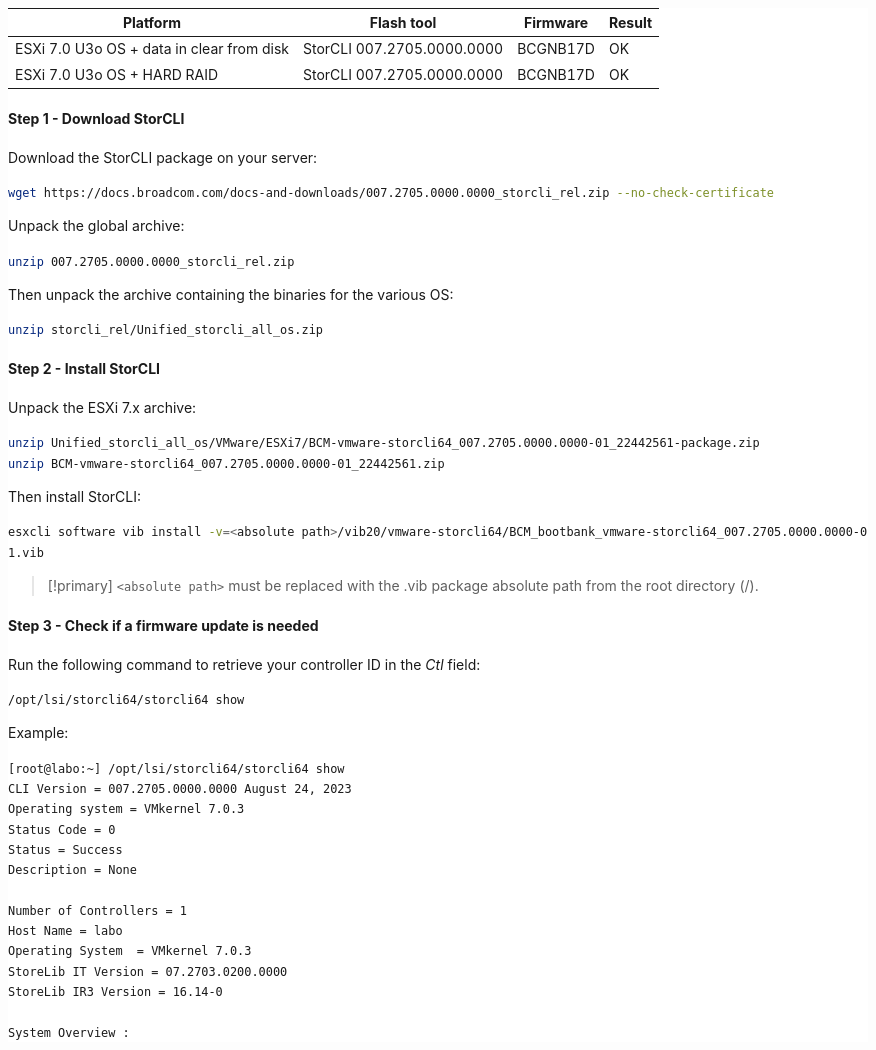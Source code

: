 | Platform                                         | Flash tool                   | Firmware | Result |
|--------------------------------------------------|------------------------------|----------|--------|
| ESXi 7.0 U3o OS + data in clear from disk        | StorCLI 007.2705.0000.0000   | BCGNB17D | OK     |
| ESXi 7.0 U3o OS + HARD RAID                      | StorCLI 007.2705.0000.0000   | BCGNB17D | OK     |

#### Step 1 - Download StorCLI

Download the StorCLI package on your server:

```bash
wget https://docs.broadcom.com/docs-and-downloads/007.2705.0000.0000_storcli_rel.zip --no-check-certificate
```

Unpack the global archive:

```bash
unzip 007.2705.0000.0000_storcli_rel.zip
```

Then unpack the archive containing the binaries for the various OS:

```bash
unzip storcli_rel/Unified_storcli_all_os.zip
```

#### Step 2 - Install StorCLI

Unpack the ESXi 7.x archive:

```bash
unzip Unified_storcli_all_os/VMware/ESXi7/BCM-vmware-storcli64_007.2705.0000.0000-01_22442561-package.zip
unzip BCM-vmware-storcli64_007.2705.0000.0000-01_22442561.zip
```

Then install StorCLI:

```bash
esxcli software vib install -v=<absolute path>/vib20/vmware-storcli64/BCM_bootbank_vmware-storcli64_007.2705.0000.0000-01.vib
```

> [!primary]
> `<absolute path>` must be replaced with the .vib package absolute path from the root directory (/).

#### Step 3 - Check if a firmware update is needed

Run the following command to retrieve your controller ID in the *Ctl* field:

```bash
/opt/lsi/storcli64/storcli64 show
```

Example:

```bash
[root@labo:~] /opt/lsi/storcli64/storcli64 show
CLI Version = 007.2705.0000.0000 August 24, 2023
Operating system = VMkernel 7.0.3
Status Code = 0
Status = Success
Description = None
 
Number of Controllers = 1
Host Name = labo
Operating System  = VMkernel 7.0.3
StoreLib IT Version = 07.2703.0200.0000
StoreLib IR3 Version = 16.14-0
 
System Overview :
```